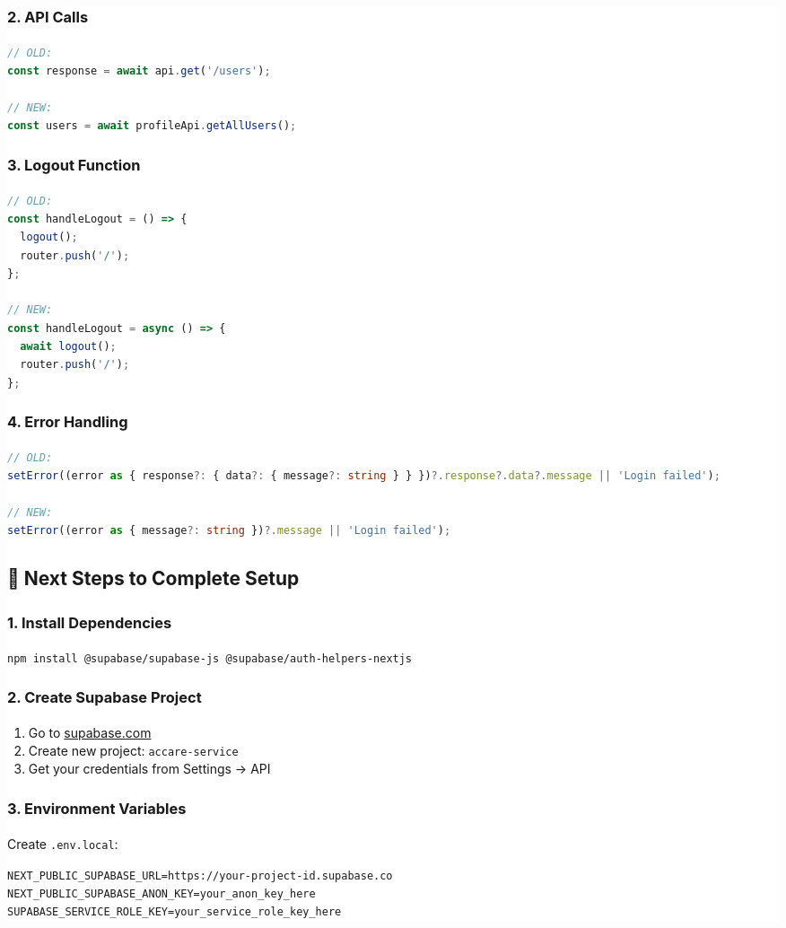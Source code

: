 ### **2. API Calls**
```typescript
// OLD:
const response = await api.get('/users');

// NEW:
const users = await profileApi.getAllUsers();
```

### **3. Logout Function**
```typescript
// OLD:
const handleLogout = () => {
  logout();
  router.push('/');
};

// NEW:
const handleLogout = async () => {
  await logout();
  router.push('/');
};
```

### **4. Error Handling**
```typescript
// OLD:
setError((error as { response?: { data?: { message?: string } } })?.response?.data?.message || 'Login failed');

// NEW:
setError((error as { message?: string })?.message || 'Login failed');
```

## 🚀 **Next Steps to Complete Setup**

### **1. Install Dependencies**
```bash
npm install @supabase/supabase-js @supabase/auth-helpers-nextjs
```

### **2. Create Supabase Project**
1. Go to [supabase.com](https://supabase.com)
2. Create new project: `accare-service`
3. Get your credentials from Settings → API

### **3. Environment Variables**
Create `.env.local`:
```env
NEXT_PUBLIC_SUPABASE_URL=https://your-project-id.supabase.co
NEXT_PUBLIC_SUPABASE_ANON_KEY=your_anon_key_here
SUPABASE_SERVICE_ROLE_KEY=your_service_role_key_here
```
